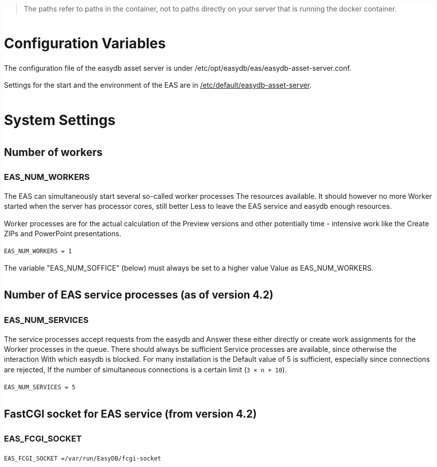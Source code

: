 > The paths refer to paths in the container, not to paths directly on your server that is running the docker container.

Configuration Variables
=======================

The configuration file of the easydb asset server is under
/etc/opt/easydb/eas/easydb-asset-server.conf.

Settings for the start and the environment of the EAS are in
[/etc/default/easydb-asset-server](../initconf).

System Settings
===================

Number of workers
-----------------

### EAS\_NUM\_WORKERS

The EAS can simultaneously start several so-called worker processes
The resources available. It should however no more
Worker started when the server has processor cores, still better
Less to leave the EAS service and easydb enough resources.

Worker processes are for the actual calculation of the
Preview versions and other potentially time - intensive work like the
Create ZIPs and PowerPoint presentations.

    EAS_NUM_WORKERS = 1

The variable "EAS\_NUM\_SOFFICE" (below) must always be set to a higher value
Value as EAS\_NUM\_WORKERS.

Number of EAS service processes (as of version 4.2)
------------------------------------------------

### EAS_NUM_SERVICES

The service processes accept requests from the easydb and
Answer these either directly or create work assignments for the
Worker processes in the queue. There should always be sufficient
Service processes are available, since otherwise the interaction
With which easydb is blocked. For many installation is the
Default value of 5 is sufficient, especially since connections are rejected,
If the number of simultaneous connections is a certain limit
(`3 × n + 10`).

    EAS_NUM_SERVICES = 5

FastCGI socket for EAS service (from version 4.2)
-----------------------------------------------

### EAS_FCGI_SOCKET

    EAS_FCGI_SOCKET =/var/run/EasyDB/fcgi-socket
